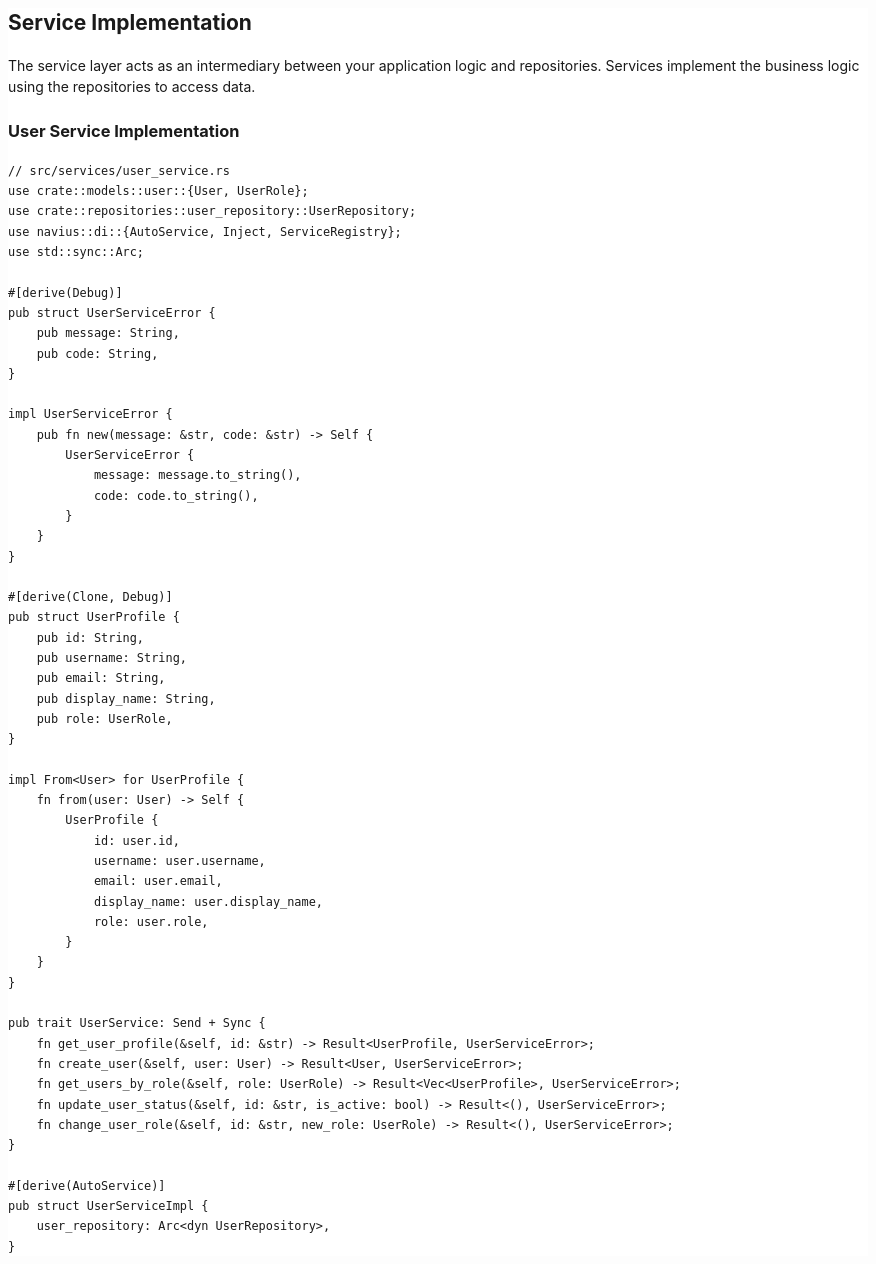 ## Service Implementation

The service layer acts as an intermediary between your application logic and repositories. Services implement the business logic using the repositories to access data.

### User Service Implementation

```
// src/services/user_service.rs
use crate::models::user::{User, UserRole};
use crate::repositories::user_repository::UserRepository;
use navius::di::{AutoService, Inject, ServiceRegistry};
use std::sync::Arc;

#[derive(Debug)]
pub struct UserServiceError {
    pub message: String,
    pub code: String,
}

impl UserServiceError {
    pub fn new(message: &str, code: &str) -> Self {
        UserServiceError {
            message: message.to_string(),
            code: code.to_string(),
        }
    }
}

#[derive(Clone, Debug)]
pub struct UserProfile {
    pub id: String,
    pub username: String,
    pub email: String,
    pub display_name: String,
    pub role: UserRole,
}

impl From<User> for UserProfile {
    fn from(user: User) -> Self {
        UserProfile {
            id: user.id,
            username: user.username,
            email: user.email,
            display_name: user.display_name,
            role: user.role,
        }
    }
}

pub trait UserService: Send + Sync {
    fn get_user_profile(&self, id: &str) -> Result<UserProfile, UserServiceError>;
    fn create_user(&self, user: User) -> Result<User, UserServiceError>;
    fn get_users_by_role(&self, role: UserRole) -> Result<Vec<UserProfile>, UserServiceError>;
    fn update_user_status(&self, id: &str, is_active: bool) -> Result<(), UserServiceError>;
    fn change_user_role(&self, id: &str, new_role: UserRole) -> Result<(), UserServiceError>;
}

#[derive(AutoService)]
pub struct UserServiceImpl {
    user_repository: Arc<dyn UserRepository>,
}

```